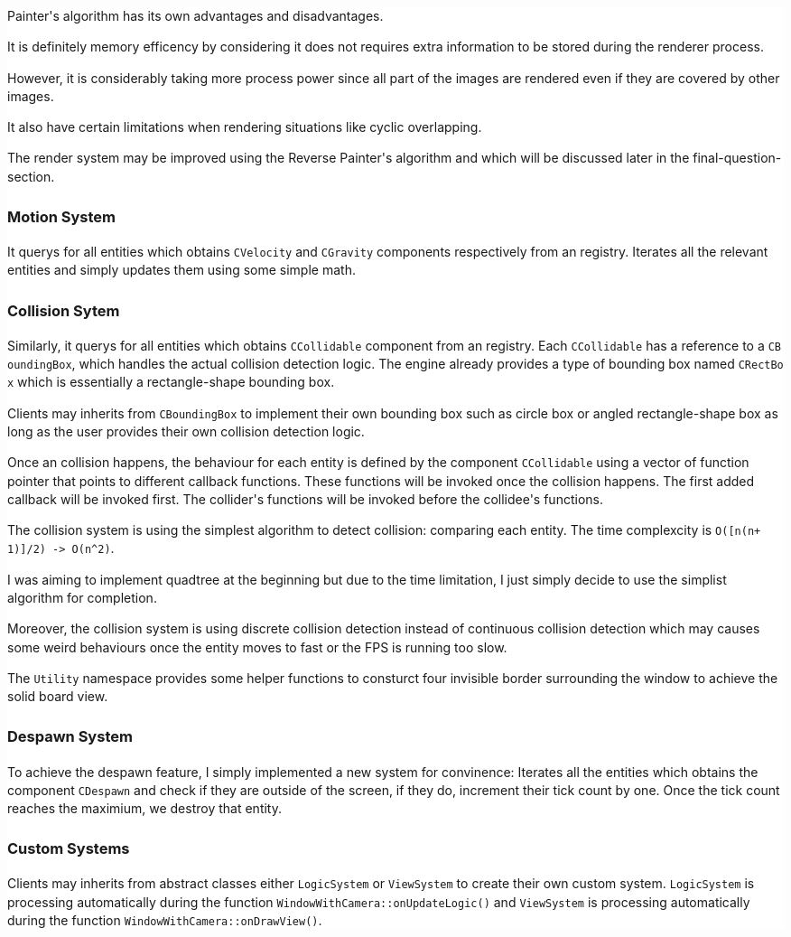 Painter's algorithm has its own advantages and disadvantages. 

It is definitely memory efficency by considering it does not requires extra information to be stored during the renderer process.

However, it is considerably taking more process power since all part of the images are rendered even if they are covered by other images.

It also have certain limitations when rendering situations like cyclic overlapping.

The render system may be improved using the Reverse Painter's algorithm and which will be discussed later in the final-question-section.

### Motion System
It querys for all entities which obtains `CVelocity` and `CGravity` components respectively from an registry. Iterates all the relevant entities and simply updates them using some simple math.

### Collision Sytem
Similarly, it querys for all entities which obtains `CCollidable` component from an registry. Each `CCollidable` has a reference to a `CBoundingBox`, which handles the actual collision detection logic. The engine already provides a type of bounding box named `CRectBox` which is essentially a rectangle-shape bounding box. 

Clients may inherits from `CBoundingBox` to implement their own bounding box such as circle box or angled rectangle-shape box as long as the user provides their own collision detection logic.

Once an collision happens, the behaviour for each entity is defined by the component `CCollidable` using a vector of function pointer that points to different callback functions. These functions will be invoked once the collision happens. The first added callback will be invoked first. The collider's functions will be invoked before the collidee's functions.

The collision system is using the simplest algorithm to detect collision: comparing each entity. The time complexcity is `O([n(n+1)]/2) -> O(n^2)`. 

I was aiming to implement quadtree at the beginning but due to the time limitation, I just simply decide to use the simplist algorithm for completion.

Moreover, the collision system is using discrete collision detection instead of continuous collision detection which may causes some weird behaviours once the entity moves to fast or the FPS is running too slow.

The `Utility` namespace provides some helper functions to consturct four invisible border surrounding the window to achieve the solid board view. 

### Despawn System
To achieve the despawn feature, I simply implemented a new system for convinence: Iterates all the entities which obtains the component `CDespawn` and check if they are outside of the screen, if they do, increment their tick count by one. Once the tick count reaches the maximium, we destroy that entity.

### Custom Systems
Clients may inherits from abstract classes either `LogicSystem` or `ViewSystem` to create their own custom system. `LogicSystem` is processing automatically during the function `WindowWithCamera::onUpdateLogic()` and `ViewSystem` is processing automatically during the function `WindowWithCamera::onDrawView()`.
